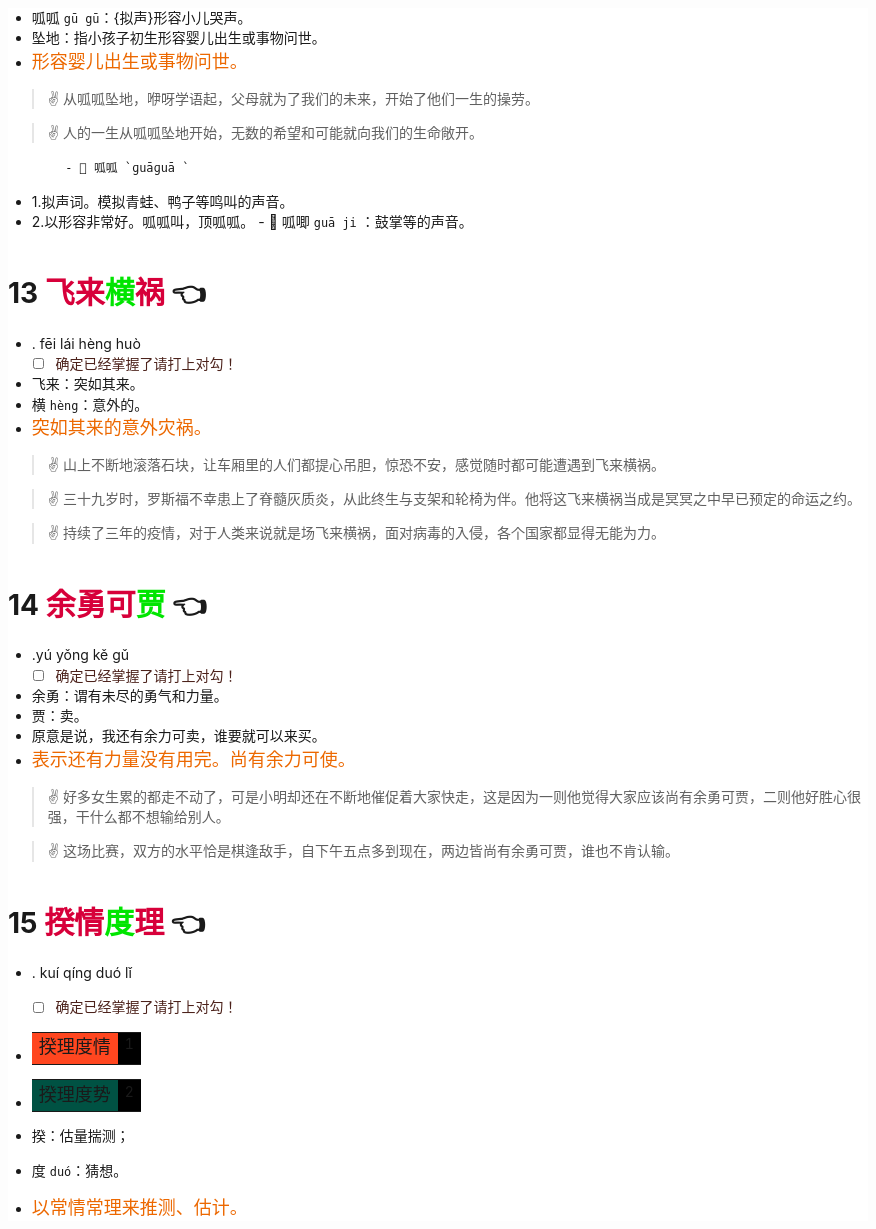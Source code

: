 - 呱呱 `gū gū`：{拟声}形容小儿哭声。
- 坠地：指小孩子初生形容婴儿出生或事物问世。
- <span style="color: #ec6800; font-size:18px">形容婴儿出生或事物问世。</span>
 > ✌️ 从呱呱坠地，咿呀学语起，父母就为了我们的未来，开始了他们一生的操劳。

> ✌️ 人的一生从呱呱坠地开始，无数的希望和可能就向我们的生命敞开。

            - 🎏 呱呱 `ɡuāɡuā `
- 1.拟声词。模拟青蛙、鸭子等鸣叫的声音。
- 2.以形容非常好。呱呱叫，顶呱呱。
            - 🎏 呱唧 `guā ji` ：鼓掌等的声音。 

# 13 <span style="font-family:KaiTi; font-size:30px; color: #d7003a">飞来<span style="font-family:KaiTi; font-size:30px; color: #00e500">横</span>祸</span> 👈 
- . fēi lái hèng huò
    - [ ] <span style="color: #4c221b">确定已经掌握了请打上对勾！</span>
- 飞来：突如其来。　
- 横 `hèng`：意外的。
- <span style="color: #ec6800; font-size:18px">突如其来的意外灾祸。</span>
 > ✌️ 山上不断地滚落石块，让车厢里的人们都提心吊胆，惊恐不安，感觉随时都可能遭遇到飞来横祸。 

> ✌️ 三十九岁时，罗斯福不幸患上了脊髓灰质炎，从此终生与支架和轮椅为伴。他将这飞来横祸当成是冥冥之中早已预定的命运之约。

> ✌️ 持续了三年的疫情，对于人类来说就是场飞来横祸，面对病毒的入侵，各个国家都显得无能为力。
# 14 <span style="font-family:KaiTi; font-size:30px; color: #d7003a">余勇可<span style="font-family:KaiTi; font-size:30px; color: #00e500">贾</span></span> 👈 
- .yú yǒng kě gǔ
    - [ ] <span style="color: #4c221b">确定已经掌握了请打上对勾！</span>
- 余勇：谓有未尽的勇气和力量。 
- 贾：卖。
- 原意是说，我还有余力可卖，谁要就可以来买。
- <span style="color: #ec6800; font-size:18px">表示还有力量没有用完。尚有余力可使。</span>

> ✌️ 好多女生累的都走不动了，可是小明却还在不断地催促着大家快走，这是因为一则他觉得大家应该尚有余勇可贾，二则他好胜心很强，干什么都不想输给别人。

> ✌️ 这场比赛，双方的水平恰是棋逢敌手，自下午五点多到现在，两边皆尚有余勇可贾，谁也不肯认输。

# 15 <span style="font-family:KaiTi; font-size:30px; color: #d7003a">揆情<span style="font-family:KaiTi; font-size:30px; color: #00e500">度</span>理</span> 👈 
- . kuí qíng duó lǐ
    - [ ] <span style="color: #4c221b">确定已经掌握了请打上对勾！</span>

- <table><td bgcolor=#ff461f><font size = '4'>揆理度情</font><td bgcolor=#000000>1</table>

- <table><td bgcolor=#005243><font size = '4'>揆理度势</font><td bgcolor=#000000>2</table>

- 揆：估量揣测；
- 度 `duó`：猜想。
- <span style="color: #ec6800; font-size:18px">以常情常理来推测、估计。</span>
